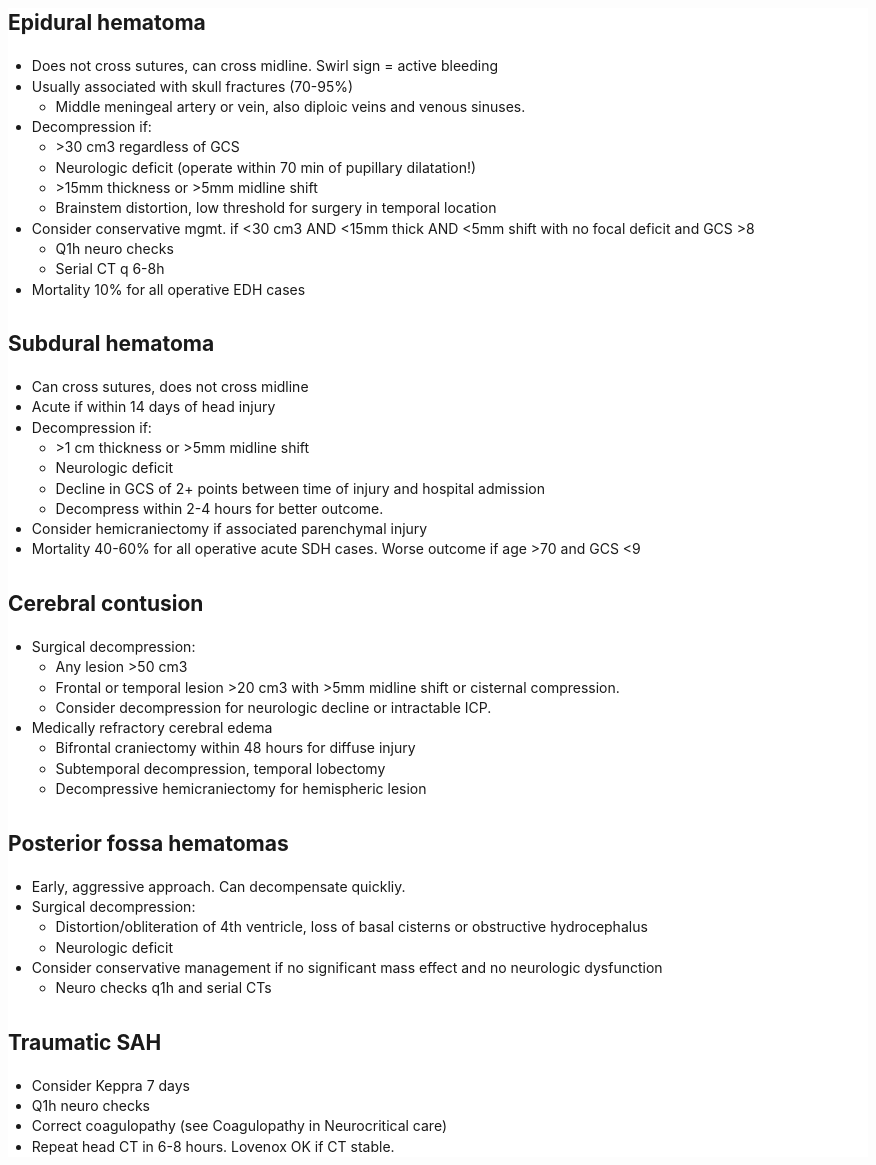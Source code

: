 


## Epidural hematoma
- Does not cross sutures, can cross midline. Swirl sign = active bleeding
- Usually associated with skull fractures (70-95%)
  - Middle meningeal artery or vein, also diploic veins and venous sinuses.
- Decompression if:
  - &gt;30 cm3 regardless of GCS
  - Neurologic deficit (operate within 70 min of pupillary dilatation!)
  - &gt;15mm thickness or >5mm midline shift
  - Brainstem distortion, low threshold for surgery in temporal location
- Consider conservative mgmt. if <30 cm3 AND <15mm thick AND <5mm shift with no focal deficit and GCS >8
  - Q1h neuro checks
  - Serial CT q 6-8h
- Mortality 10% for all operative EDH cases

## Subdural hematoma
- Can cross sutures, does not cross midline
- Acute if within 14 days of head injury
- Decompression if:
  - &gt;1 cm thickness or >5mm midline shift
  - Neurologic deficit
  - Decline in GCS of 2+ points between time of injury and hospital admission
  - Decompress within 2-4 hours for better outcome.
- Consider hemicraniectomy if associated parenchymal injury
- Mortality 40-60% for all operative acute SDH cases. Worse outcome if age >70 and GCS <9

## Cerebral contusion
- Surgical decompression:
  - Any lesion >50 cm3
  - Frontal or temporal lesion >20 cm3 with >5mm midline shift or cisternal compression.
  - Consider decompression for neurologic decline or intractable ICP.
- Medically refractory cerebral edema
  - Bifrontal craniectomy within 48 hours for diffuse injury
  - Subtemporal decompression, temporal lobectomy
  - Decompressive hemicraniectomy for hemispheric lesion

## Posterior fossa hematomas
- Early, aggressive approach. Can decompensate quickliy.
- Surgical decompression:
  - Distortion/obliteration of 4th ventricle, loss of basal cisterns or obstructive hydrocephalus
  - Neurologic deficit
- Consider conservative management if no significant mass effect and no neurologic dysfunction
  - Neuro checks q1h and serial CTs

## Traumatic SAH
- Consider  Keppra 7 days
- Q1h neuro checks
- Correct coagulopathy (see Coagulopathy in Neurocritical care)
- Repeat head CT in 6-8 hours. Lovenox OK if CT stable.
